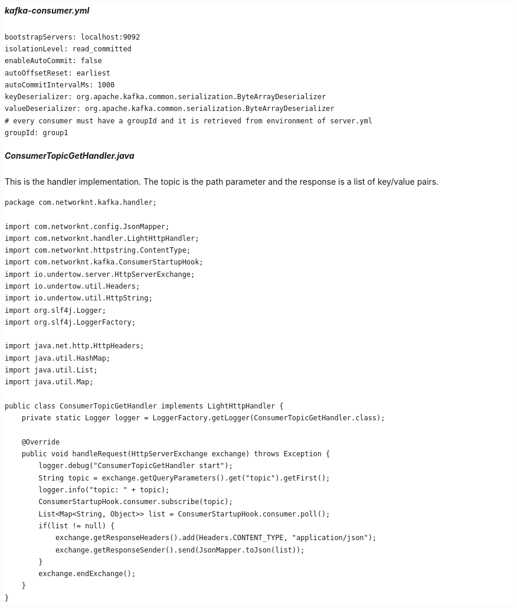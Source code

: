 ##### kafka-consumer.yml

```
bootstrapServers: localhost:9092
isolationLevel: read_committed
enableAutoCommit: false
autoOffsetReset: earliest
autoCommitIntervalMs: 1000
keyDeserializer: org.apache.kafka.common.serialization.ByteArrayDeserializer
valueDeserializer: org.apache.kafka.common.serialization.ByteArrayDeserializer
# every consumer must have a groupId and it is retrieved from environment of server.yml
groupId: group1

```

##### ConsumerTopicGetHandler.java

This is the handler implementation. The topic is the path parameter and the response is a list of key/value pairs. 


```
package com.networknt.kafka.handler;

import com.networknt.config.JsonMapper;
import com.networknt.handler.LightHttpHandler;
import com.networknt.httpstring.ContentType;
import com.networknt.kafka.ConsumerStartupHook;
import io.undertow.server.HttpServerExchange;
import io.undertow.util.Headers;
import io.undertow.util.HttpString;
import org.slf4j.Logger;
import org.slf4j.LoggerFactory;

import java.net.http.HttpHeaders;
import java.util.HashMap;
import java.util.List;
import java.util.Map;

public class ConsumerTopicGetHandler implements LightHttpHandler {
    private static Logger logger = LoggerFactory.getLogger(ConsumerTopicGetHandler.class);

    @Override
    public void handleRequest(HttpServerExchange exchange) throws Exception {
        logger.debug("ConsumerTopicGetHandler start");
        String topic = exchange.getQueryParameters().get("topic").getFirst();
        logger.info("topic: " + topic);
        ConsumerStartupHook.consumer.subscribe(topic);
        List<Map<String, Object>> list = ConsumerStartupHook.consumer.poll();
        if(list != null) {
            exchange.getResponseHeaders().add(Headers.CONTENT_TYPE, "application/json");
            exchange.getResponseSender().send(JsonMapper.toJson(list));
        }
        exchange.endExchange();
    }
}

```
